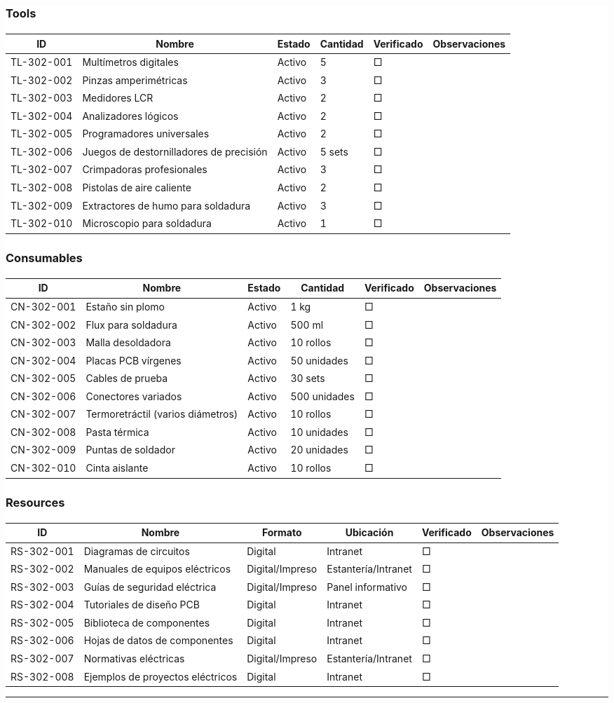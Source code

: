 ### Tools

| ID | Nombre | Estado | Cantidad | Verificado | Observaciones |
|----|--------|--------|----------|------------|--------------|
| TL-302-001 | Multímetros digitales | Activo | 5 | □ | |
| TL-302-002 | Pinzas amperimétricas | Activo | 3 | □ | |
| TL-302-003 | Medidores LCR | Activo | 2 | □ | |
| TL-302-004 | Analizadores lógicos | Activo | 2 | □ | |
| TL-302-005 | Programadores universales | Activo | 2 | □ | |
| TL-302-006 | Juegos de destornilladores de precisión | Activo | 5 sets | □ | |
| TL-302-007 | Crimpadoras profesionales | Activo | 3 | □ | |
| TL-302-008 | Pistolas de aire caliente | Activo | 2 | □ | |
| TL-302-009 | Extractores de humo para soldadura | Activo | 3 | □ | |
| TL-302-010 | Microscopio para soldadura | Activo | 1 | □ | |

### Consumables

| ID | Nombre | Estado | Cantidad | Verificado | Observaciones |
|----|--------|--------|----------|------------|--------------|
| CN-302-001 | Estaño sin plomo | Activo | 1 kg | □ | |
| CN-302-002 | Flux para soldadura | Activo | 500 ml | □ | |
| CN-302-003 | Malla desoldadora | Activo | 10 rollos | □ | |
| CN-302-004 | Placas PCB vírgenes | Activo | 50 unidades | □ | |
| CN-302-005 | Cables de prueba | Activo | 30 sets | □ | |
| CN-302-006 | Conectores variados | Activo | 500 unidades | □ | |
| CN-302-007 | Termoretráctil (varios diámetros) | Activo | 10 rollos | □ | |
| CN-302-008 | Pasta térmica | Activo | 10 unidades | □ | |
| CN-302-009 | Puntas de soldador | Activo | 20 unidades | □ | |
| CN-302-010 | Cinta aislante | Activo | 10 rollos | □ | |

### Resources

| ID | Nombre | Formato | Ubicación | Verificado | Observaciones |
|----|--------|---------|-----------|------------|--------------|
| RS-302-001 | Diagramas de circuitos | Digital | Intranet | □ | |
| RS-302-002 | Manuales de equipos eléctricos | Digital/Impreso | Estantería/Intranet | □ | |
| RS-302-003 | Guías de seguridad eléctrica | Digital/Impreso | Panel informativo | □ | |
| RS-302-004 | Tutoriales de diseño PCB | Digital | Intranet | □ | |
| RS-302-005 | Biblioteca de componentes | Digital | Intranet | □ | |
| RS-302-006 | Hojas de datos de componentes | Digital | Intranet | □ | |
| RS-302-007 | Normativas eléctricas | Digital/Impreso | Estantería/Intranet | □ | |
| RS-302-008 | Ejemplos de proyectos eléctricos | Digital | Intranet | □ | |

---